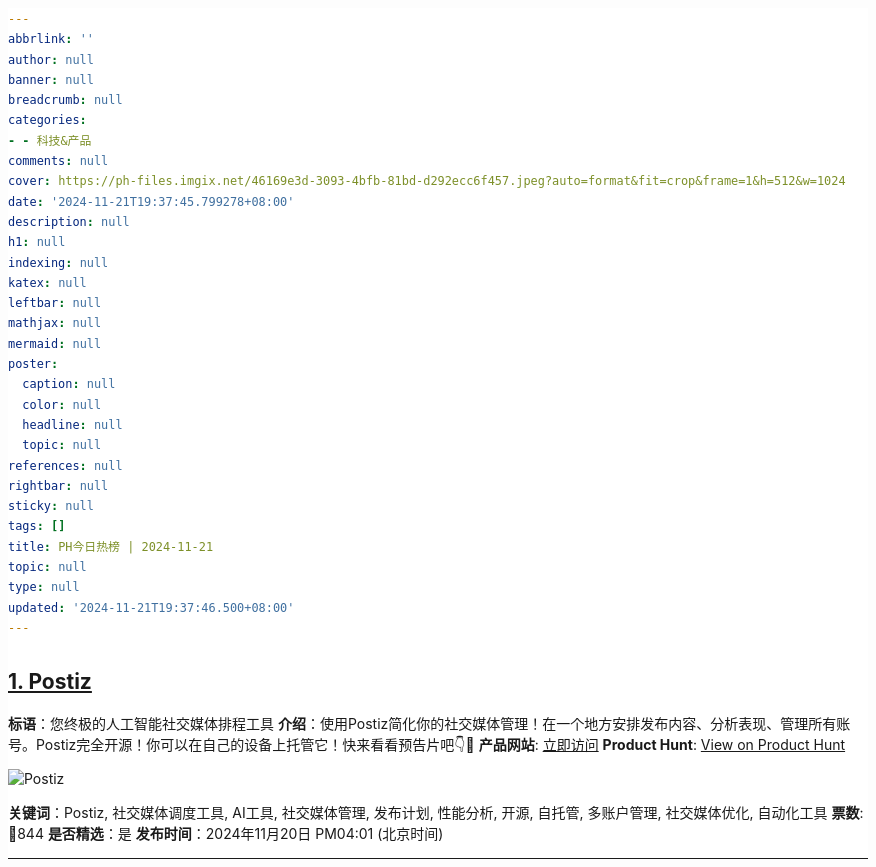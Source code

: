 ```yaml
---
abbrlink: ''
author: null
banner: null
breadcrumb: null
categories:
- - 科技&产品
comments: null
cover: https://ph-files.imgix.net/46169e3d-3093-4bfb-81bd-d292ecc6f457.jpeg?auto=format&fit=crop&frame=1&h=512&w=1024
date: '2024-11-21T19:37:45.799278+08:00'
description: null
h1: null
indexing: null
katex: null
leftbar: null
mathjax: null
mermaid: null
poster:
  caption: null
  color: null
  headline: null
  topic: null
references: null
rightbar: null
sticky: null
tags: []
title: PH今日热榜 | 2024-11-21
topic: null
type: null
updated: '2024-11-21T19:37:46.500+08:00'
---
```

## [1. Postiz](https://www.producthunt.com/posts/postiz?utm_campaign=producthunt-api&utm_medium=api-v2&utm_source=Application%3A+decohack+%28ID%3A+131684%29)

**标语**：您终极的人工智能社交媒体排程工具
**介绍**：使用Postiz简化你的社交媒体管理！在一个地方安排发布内容、分析表现、管理所有账号。Postiz完全开源！你可以在自己的设备上托管它！快来看看预告片吧👇🤯
**产品网站**: [立即访问](https://www.producthunt.com/r/UR3D4TMMYQ7UVL?utm_campaign=producthunt-api&utm_medium=api-v2&utm_source=Application%3A+decohack+%28ID%3A+131684%29)
**Product Hunt**: [View on Product Hunt](https://www.producthunt.com/posts/postiz?utm_campaign=producthunt-api&utm_medium=api-v2&utm_source=Application%3A+decohack+%28ID%3A+131684%29)

![Postiz](https://ph-files.imgix.net/984f71ce-a892-46c0-af7f-222c0a1c5af4.png?auto=format&fit=crop&frame=1&h=512&w=1024)

**关键词**：Postiz, 社交媒体调度工具, AI工具, 社交媒体管理, 发布计划, 性能分析, 开源, 自托管, 多账户管理, 社交媒体优化, 自动化工具
**票数**: 🔺844
**是否精选**：是
**发布时间**：2024年11月20日 PM04:01 (北京时间)

---